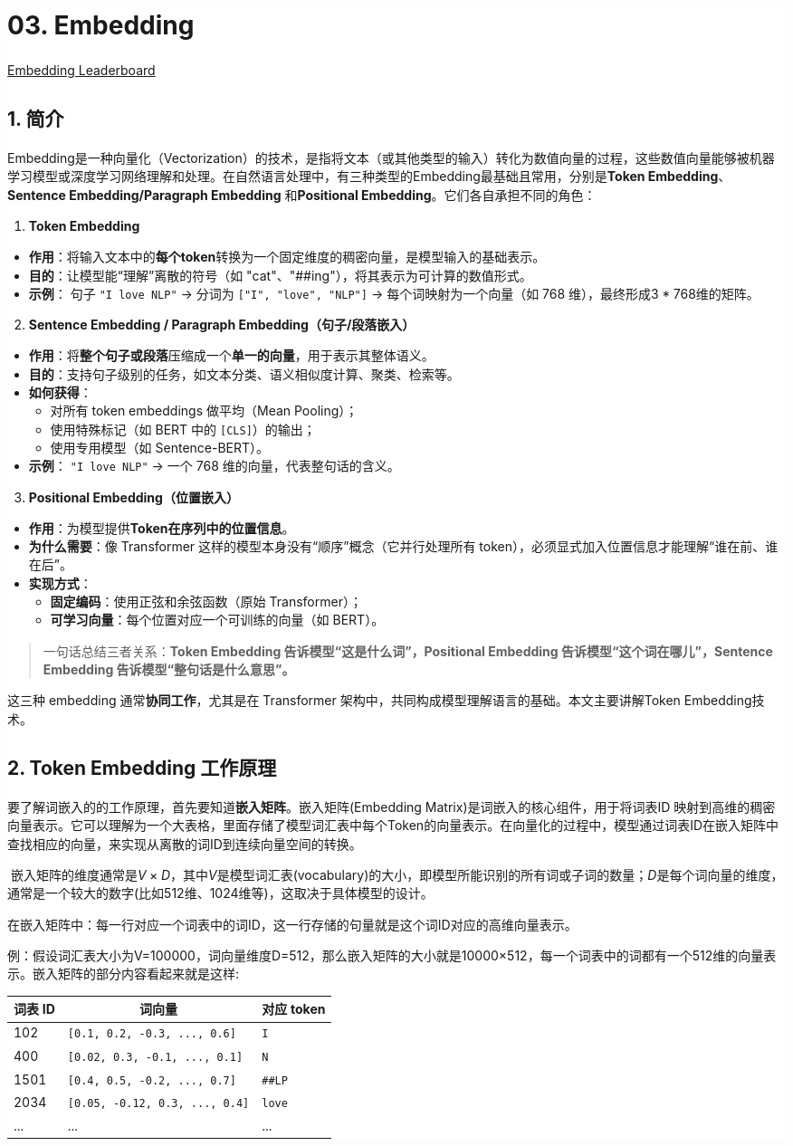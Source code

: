 # 03. Embedding

[Embedding Leaderboard](https://huggingface.co/spaces/mteb/leaderboard)

## 1. 简介

Embedding是一种向量化（Vectorization）的技术，是指将文本（或其他类型的输入）转化为数值向量的过程，这些数值向量能够被机器学习模型或深度学习网络理解和处理。在自然语言处理中，有三种类型的Embedding最基础且常用，分别是**Token Embedding**、**Sentence Embedding/Paragraph Embedding** 和**Positional Embedding**。它们各自承担不同的角色：

1. **Token Embedding**

- **作用**：将输入文本中的**每个token**转换为一个固定维度的稠密向量，是模型输入的基础表示。
- **目的**：让模型能“理解”离散的符号（如 "cat"、"##ing"），将其表示为可计算的数值形式。
- **示例**：
  句子 `"I love NLP"` → 分词为 `["I", "love", "NLP"]` → 每个词映射为一个向量（如 768 维），最终形成$3*768$维的矩阵。

2. **Sentence Embedding / Paragraph Embedding（句子/段落嵌入）**

- **作用**：将**整个句子或段落**压缩成一个**单一的向量**，用于表示其整体语义。
- **目的**：支持句子级别的任务，如文本分类、语义相似度计算、聚类、检索等。
- **如何获得**：
  - 对所有 token embeddings 做平均（Mean Pooling）；
  - 使用特殊标记（如 BERT 中的 `[CLS]`）的输出；
  - 使用专用模型（如 Sentence-BERT）。
- **示例**： 
  `"I love NLP"` → 一个 768 维的向量，代表整句话的含义。

3. **Positional Embedding（位置嵌入）**

- **作用**：为模型提供**Token在序列中的位置信息**。
- **为什么需要**：像 Transformer 这样的模型本身没有“顺序”概念（它并行处理所有 token），必须显式加入位置信息才能理解“谁在前、谁在后”。
- **实现方式**：
  - **固定编码**：使用正弦和余弦函数（原始 Transformer）；
  - **可学习向量**：每个位置对应一个可训练的向量（如 BERT）。

> 一句话总结三者关系：**Token Embedding 告诉模型“这是什么词”，Positional Embedding 告诉模型“这个词在哪儿”，Sentence Embedding 告诉模型“整句话是什么意思”。**

这三种 embedding 通常**协同工作**，尤其是在 Transformer 架构中，共同构成模型理解语言的基础。本文主要讲解Token Embedding技术。

## 2. Token Embedding 工作原理

​	要了解词嵌入的的工作原理，首先要知道**嵌入矩阵**。嵌入矩阵(Embedding Matrix)是词嵌入的核心组件，用于将词表ID 映射到高维的稠密向量表示。它可以理解为一个大表格，里面存储了模型词汇表中每个Token的向量表示。在向量化的过程中，模型通过词表ID在嵌入矩阵中查找相应的向量，来实现从离散的词ID到连续向量空间的转换。

​	嵌入矩阵的维度通常是$V×D$，其中$V$是模型词汇表(vocabulary)的大小，即模型所能识别的所有词或子词的数量；$D$是每个词向量的维度，通常是一个较大的数字(比如512维、1024维等)，这取决于具体模型的设计。

​	在嵌入矩阵中：每一行对应一个词表中的词ID，这一行存储的句量就是这个词ID对应的高维向量表示。

​	例：假设词汇表大小为V=100000，词向量维度D=512，那么嵌入矩阵的大小就是10000×512，每一个词表中的词都有一个512维的向量表示。嵌入矩阵的部分内容看起来就是这样:

| 词表 ID | 词向量                         | 对应 token |
| ------- | ------------------------------ | ---------- |
| 102     | `[0.1, 0.2, -0.3, ..., 0.6]`   | `I`        |
| 400     | `[0.02, 0.3, -0.1, ..., 0.1]`  | `N`        |
| 1501    | `[0.4, 0.5, -0.2, ..., 0.7]`   | `##LP`     |
| 2034    | `[0.05, -0.12, 0.3, ..., 0.4]` | `love`     |
| ...     | ...                            | ...        |
